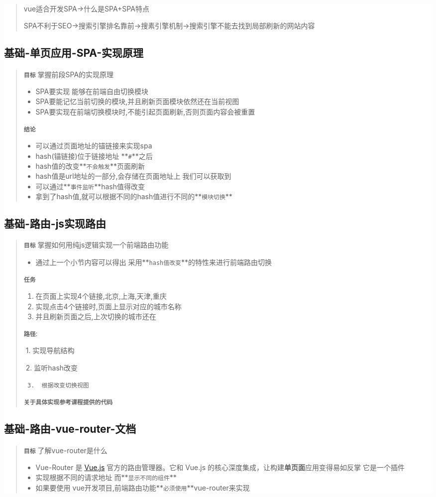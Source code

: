 > vue适合开发SPA->什么是SPA+SPA特点
>
> SPA不利于SEO->搜索引擎排名靠前->搜素引擎机制->搜索引擎不能去找到局部刷新的网站内容

## 基础-单页应用-SPA-实现原理

> **`目标`** 掌握前段SPA的实现原理
>
> * SPA要实现 能够在前端自由切换模块 
> * SPA要能记忆当前切换的模块,并且刷新页面模块依然还在当前视图
> * SPA要实现在前端切换模块时,不能引起页面刷新,否则页面内容会被重置
>
> **`结论`**
>
> * 可以通过页面地址的锚链接来实现spa
> * hash(锚链接)位于链接地址 **`#`**之后
> * hash值的改变**`不会触发`**页面刷新
> * hash值是url地址的一部分,会存储在页面地址上 我们可以获取到
> * 可以通过**`事件监听`**hash值得改变
> * 拿到了hash值,就可以根据不同的hash值进行不同的**`模块切换`**

## 基础-路由-js实现路由

>**`目标`** 掌握如何用纯js逻辑实现一个前端路由功能
>
>* 通过上一个小节内容可以得出 采用**`hash值改变`**的特性来进行前端路由切换
>
>**`任务`**
>
>1. 在页面上实现4个链接,北京,上海,天津,重庆
>2. 实现点击4个链接时,页面上显示对应的城市名称
>3. 并且刷新页面之后,上次切换的城市还在
>
>**`路径`**: 
>
>​      1.  实现导航结构 
>
>​      2.  监听hash改变
>
>      3.  根据改变切换视图
>
>**`关于具体实现参考课程提供的代码`**

## 基础-路由-vue-router-文档

> **`目标`**  了解vue-router是什么
>
> * Vue-Router 是 [Vue.js](http://cn.vuejs.org/) 官方的路由管理器。它和 Vue.js 的核心深度集成，让构建**单页面**应用变得易如反掌   它是一个插件
> * 实现根据不同的请求地址 而**`显示不同的组件`**
> * 如果要使用 vue开发项目,前端路由功能**`必须使用`**vue-router来实现
>
> 
